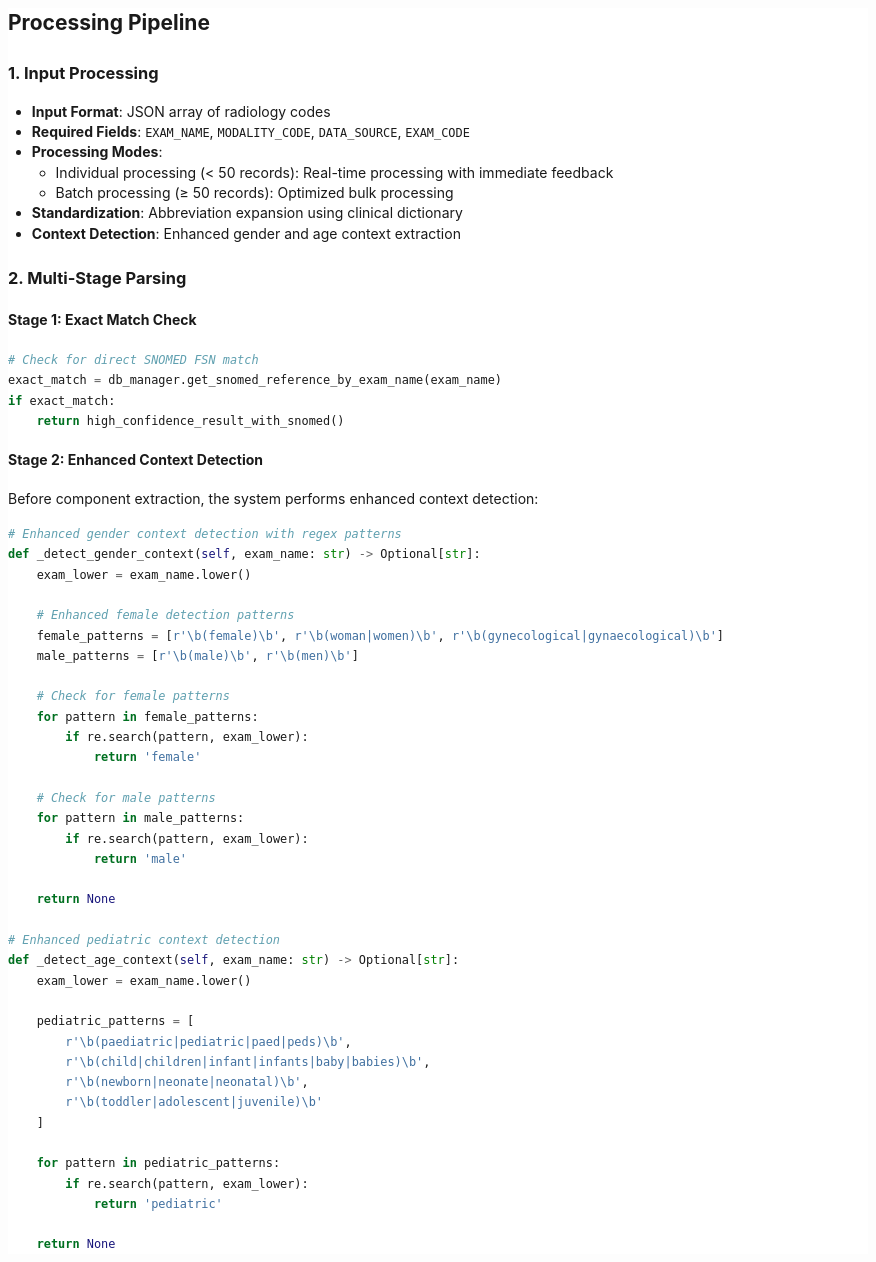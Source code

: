 ## Processing Pipeline

### 1. Input Processing
- **Input Format**: JSON array of radiology codes
- **Required Fields**: `EXAM_NAME`, `MODALITY_CODE`, `DATA_SOURCE`, `EXAM_CODE`
- **Processing Modes**: 
  - Individual processing (< 50 records): Real-time processing with immediate feedback
  - Batch processing (≥ 50 records): Optimized bulk processing
- **Standardization**: Abbreviation expansion using clinical dictionary
- **Context Detection**: Enhanced gender and age context extraction

### 2. Multi-Stage Parsing

#### Stage 1: Exact Match Check
```python
# Check for direct SNOMED FSN match
exact_match = db_manager.get_snomed_reference_by_exam_name(exam_name)
if exact_match:
    return high_confidence_result_with_snomed()
```

#### Stage 2: Enhanced Context Detection
Before component extraction, the system performs enhanced context detection:

```python
# Enhanced gender context detection with regex patterns
def _detect_gender_context(self, exam_name: str) -> Optional[str]:
    exam_lower = exam_name.lower()
    
    # Enhanced female detection patterns
    female_patterns = [r'\b(female)\b', r'\b(woman|women)\b', r'\b(gynecological|gynaecological)\b']
    male_patterns = [r'\b(male)\b', r'\b(men)\b']
    
    # Check for female patterns
    for pattern in female_patterns:
        if re.search(pattern, exam_lower):
            return 'female'
    
    # Check for male patterns
    for pattern in male_patterns:
        if re.search(pattern, exam_lower):
            return 'male'
    
    return None

# Enhanced pediatric context detection
def _detect_age_context(self, exam_name: str) -> Optional[str]:
    exam_lower = exam_name.lower()
    
    pediatric_patterns = [
        r'\b(paediatric|pediatric|paed|peds)\b',
        r'\b(child|children|infant|infants|baby|babies)\b',
        r'\b(newborn|neonate|neonatal)\b',
        r'\b(toddler|adolescent|juvenile)\b'
    ]
    
    for pattern in pediatric_patterns:
        if re.search(pattern, exam_lower):
            return 'pediatric'
    
    return None
```
